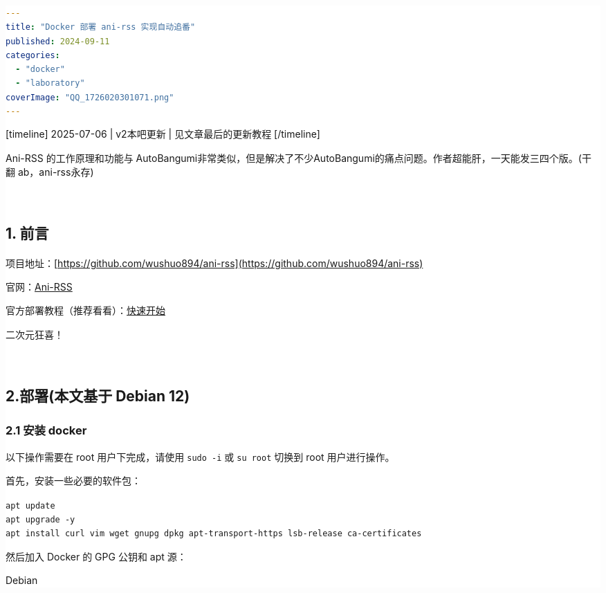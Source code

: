 ```yaml
---
title: "Docker 部署 ani-rss 实现自动追番"
published: 2024-09-11
categories: 
  - "docker"
  - "laboratory"
coverImage: "QQ_1726020301071.png"
---
```


\[timeline\] 2025-07-06 | v2本吧更新 | 见文章最后的更新教程 \[/timeline\]

Ani-RSS 的工作原理和功能与 AutoBangumi非常类似，但是解决了不少AutoBangumi的痛点问题。作者超能肝，一天能发三四个版。(干翻 ab，ani-rss永存)

<picture>
    <source srcset="https://s3.catcat.blog/images/2024/09/image-4.avif" type="image/avif">
    <source srcset="https://s3.catcat.blog/images/2024/09/image-4.webp" type="image/webp">
    <img src="https://s3.catcat.blog/images/2024/09/image-4.jpg" alt="" loading="lazy">
</picture>

## 1\. 前言

项目地址：[https://github.com/wushuo894/ani-rss](https://github.com/wushuo894/ani-rss)

官网：[Ani-RSS](https://docs.wushuo.top/)

官方部署教程（推荐看看）：[快速开始](https://docs.wushuo.top/docker)

二次元狂喜！

<picture>
    <source srcset="https://s3.catcat.blog/images/2024/09/QQ_1726020301071.avif" type="image/avif">
    <source srcset="https://s3.catcat.blog/images/2024/09/QQ_1726020301071.webp" type="image/webp">
    <img src="https://s3.catcat.blog/images/2024/09/QQ_1726020301071.jpg" alt="" loading="lazy">
</picture>

## 2.部署(本文基于 Debian 12)

### 2.1 安装 docker

以下操作需要在 root 用户下完成，请使用 `sudo -i` 或 `su root` 切换到 root 用户进行操作。

首先，安装一些必要的软件包：

```shell
apt update
apt upgrade -y
apt install curl vim wget gnupg dpkg apt-transport-https lsb-release ca-certificates
```

然后加入 Docker 的 GPG 公钥和 apt 源：

Debian
